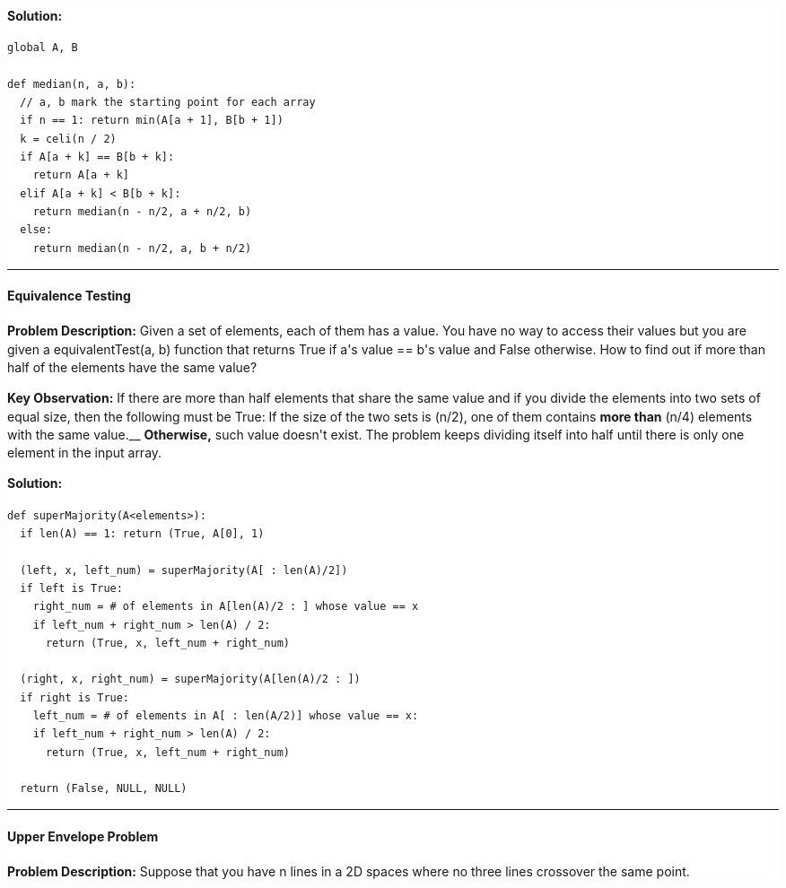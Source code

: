 __Solution:__
```
global A, B

def median(n, a, b):
  // a, b mark the starting point for each array
  if n == 1: return min(A[a + 1], B[b + 1])
  k = celi(n / 2)
  if A[a + k] == B[b + k]:
    return A[a + k]
  elif A[a + k] < B[b + k]:
    return median(n - n/2, a + n/2, b)
  else:
    return median(n - n/2, a, b + n/2)
```
---
#### Equivalence Testing

__Problem Description:__ Given a set of elements, each of them has a value. You have no way to access their values but you are given a equivalentTest(a, b) function that returns True if a's value == b's value and False otherwise. How to find out if more than half of the elements have the same value?

__Key Observation:__ If there are more than half elements that share the same value and if you divide the elements into two sets of equal size, then the following must be True: If the size of the two sets is (n/2), one of them contains __more than__ (n/4) elements with the same value.__ __Otherwise,__ such value doesn't exist. The problem keeps dividing itself into half until there is only one element in the input array.  

__Solution:__
```
def superMajority(A<elements>):
  if len(A) == 1: return (True, A[0], 1)

  (left, x, left_num) = superMajority(A[ : len(A)/2])
  if left is True:
    right_num = # of elements in A[len(A)/2 : ] whose value == x
    if left_num + right_num > len(A) / 2:
      return (True, x, left_num + right_num)

  (right, x, right_num) = superMajority(A[len(A)/2 : ])
  if right is True:
    left_num = # of elements in A[ : len(A/2)] whose value == x:
    if left_num + right_num > len(A) / 2:
      return (True, x, left_num + right_num)

  return (False, NULL, NULL)
```
---

#### Upper Envelope Problem

__Problem Description:__ Suppose that you have n lines in a 2D spaces where no three lines crossover the same point.  
